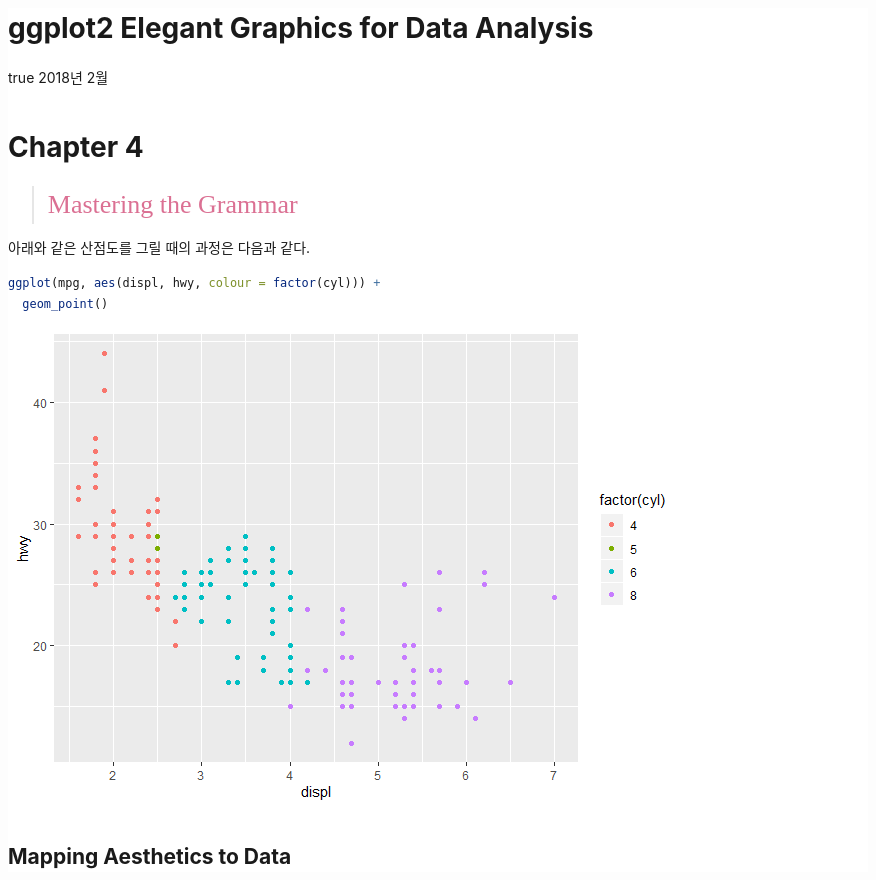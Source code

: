 ggplot2 Elegant Graphics for Data Analysis
================
true
2018년 2월

<style>
mystyle{
    font-family :  Georgia;
    font-size : 26px;
    color : PaleVioletRed  ;
}
</style>

# Chapter 4

> <mystyle> Mastering the Grammar </mystyle>

아래와 같은 산점도를 그릴 때의 과정은 다음과 같다.

``` r
ggplot(mpg, aes(displ, hwy, colour = factor(cyl))) +
  geom_point()
```

![](ggplot_ch04,ch05_files/figure-gfm/unnamed-chunk-2-1.png)

## Mapping Aesthetics to Data
